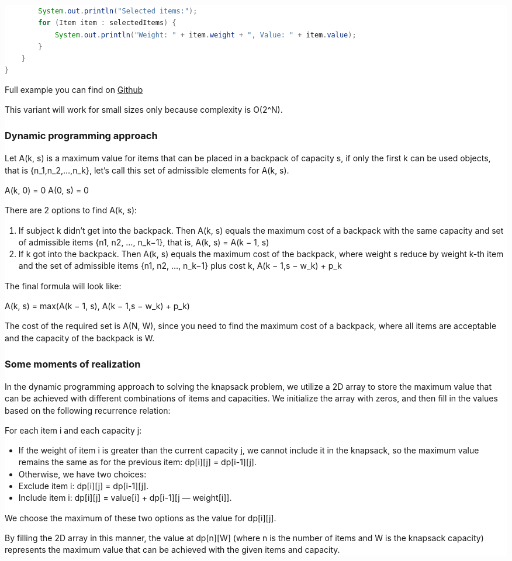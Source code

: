 ```java
        System.out.println("Selected items:");
        for (Item item : selectedItems) {
            System.out.println("Weight: " + item.weight + ", Value: " + item.value);
        }
    }
}
```


Full example you can find on [Github](https://github.com/alxkm/articles/blob/master/src/main/java/org/alx/article/_3_knapsack/KnapsackBruteForce.java)

This variant will work for small sizes only because complexity is O(2^N).

### Dynamic programming approach

Let A(k, s) is a maximum value for items that can be placed in a backpack of capacity s, if only the first k can be used objects,
that is {n_1,n_2,…,n_k}, let’s call this set of admissible elements for A(k, s).

A(k, 0) = 0
A(0, s) = 0

There are 2 options to find A(k, s):

1.  If subject k didn’t get into the backpack. Then A(k, s) equals the maximum cost of a backpack with the same capacity and set of admissible items {n1, n2, …, n_k−1}, that is, A(k, s) = A(k − 1, s)
2. If k got into the backpack. Then A(k, s) equals the maximum cost of the backpack, where weight s reduce by weight k-th item and the set of admissible items {n1, n2, …, n_k−1} plus cost k,
A(k − 1,s − w_k) + p_k

The final formula will look like:

A(k, s) = max(A(k − 1, s), A(k − 1,s − w_k) + p_k)

The cost of the required set is A(N, W), since you need to find the maximum cost of a backpack, where all items are acceptable and the capacity of the backpack is W.

### Some moments of realization

In the dynamic programming approach to solving the knapsack problem, we utilize a 2D array to store the maximum value that can be achieved with different combinations of items and capacities. We initialize the array with zeros, and then fill in the values based on the following recurrence relation:

For each item i and each capacity j:

- If the weight of item i is greater than the current capacity j, we cannot include it in the knapsack, so the maximum value remains the same as for the previous item: dp[i][j] = dp[i-1][j].
- Otherwise, we have two choices:
- Exclude item i: dp[i][j] = dp[i-1][j].
- Include item i: dp[i][j] = value[i] + dp[i-1][j — weight[i]].
  
We choose the maximum of these two options as the value for dp[i][j].

By filling the 2D array in this manner, the value at dp[n][W] (where n is the number of items and W is the knapsack capacity) represents the maximum value that can be achieved with the given items and capacity.
